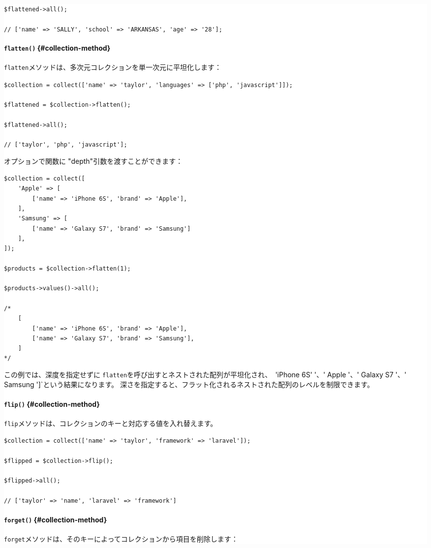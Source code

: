     $flattened->all();

    // ['name' => 'SALLY', 'school' => 'ARKANSAS', 'age' => '28'];

<a name="method-flatten"></a>
#### `flatten()` {#collection-method}

`flatten`メソッドは、多次元コレクションを単一次元に平坦化します：

    $collection = collect(['name' => 'taylor', 'languages' => ['php', 'javascript']]);

    $flattened = $collection->flatten();

    $flattened->all();

    // ['taylor', 'php', 'javascript'];

オプションで関数に "depth"引数を渡すことができます：

    $collection = collect([
        'Apple' => [
            ['name' => 'iPhone 6S', 'brand' => 'Apple'],
        ],
        'Samsung' => [
            ['name' => 'Galaxy S7', 'brand' => 'Samsung']
        ],
    ]);

    $products = $collection->flatten(1);

    $products->values()->all();

    /*
        [
            ['name' => 'iPhone 6S', 'brand' => 'Apple'],
            ['name' => 'Galaxy S7', 'brand' => 'Samsung'],
        ]
    */

この例では、深度を指定せずに `flatten`を呼び出すとネストされた配列が平坦化され、` `'iPhone 6S' '、' Apple '、' Galaxy S7 '、' Samsung ']`という結果になります。 深さを指定すると、フラット化されるネストされた配列のレベルを制限できます。

<a name="method-flip"></a>
#### `flip()` {#collection-method}

`flip`メソッドは、コレクションのキーと対応する値を入れ替えます。

    $collection = collect(['name' => 'taylor', 'framework' => 'laravel']);

    $flipped = $collection->flip();

    $flipped->all();

    // ['taylor' => 'name', 'laravel' => 'framework']

<a name="method-forget"></a>
#### `forget()` {#collection-method}

`forget`メソッドは、そのキーによってコレクションから項目を削除します：
